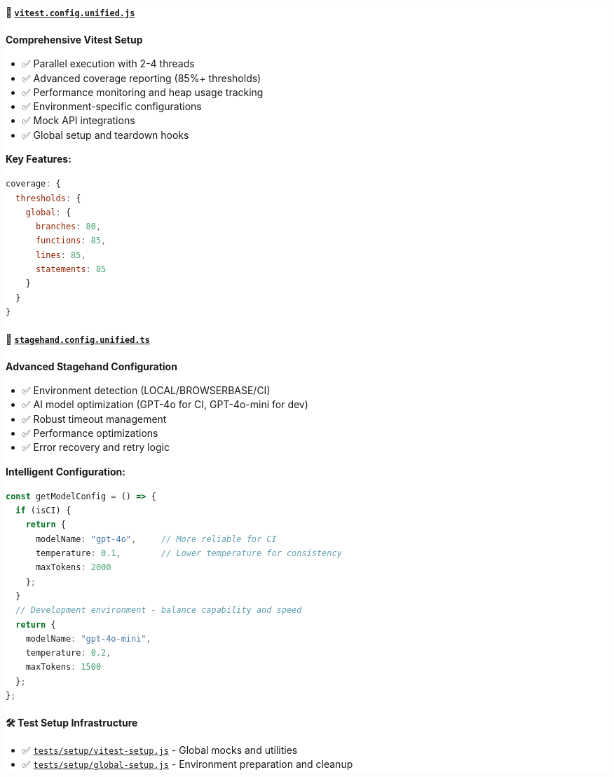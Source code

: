 #### 🔧 [`vitest.config.unified.js`](/Users/neo/Developer/mexc-sniper-bot/vitest.config.unified.js)
**Comprehensive Vitest Setup**
- ✅ Parallel execution with 2-4 threads
- ✅ Advanced coverage reporting (85%+ thresholds)
- ✅ Performance monitoring and heap usage tracking
- ✅ Environment-specific configurations
- ✅ Mock API integrations
- ✅ Global setup and teardown hooks

**Key Features:**
```javascript
coverage: {
  thresholds: {
    global: {
      branches: 80,
      functions: 85,
      lines: 85,
      statements: 85
    }
  }
}
```

#### 🤖 [`stagehand.config.unified.ts`](/Users/neo/Developer/mexc-sniper-bot/stagehand.config.unified.ts)
**Advanced Stagehand Configuration**
- ✅ Environment detection (LOCAL/BROWSERBASE/CI)
- ✅ AI model optimization (GPT-4o for CI, GPT-4o-mini for dev)
- ✅ Robust timeout management
- ✅ Performance optimizations
- ✅ Error recovery and retry logic

**Intelligent Configuration:**
```typescript
const getModelConfig = () => {
  if (isCI) {
    return {
      modelName: "gpt-4o",     // More reliable for CI
      temperature: 0.1,        // Lower temperature for consistency
      maxTokens: 2000
    };
  }
  // Development environment - balance capability and speed
  return {
    modelName: "gpt-4o-mini",
    temperature: 0.2,
    maxTokens: 1500
  };
};
```

#### 🛠️ Test Setup Infrastructure
- ✅ [`tests/setup/vitest-setup.js`](/Users/neo/Developer/mexc-sniper-bot/tests/setup/vitest-setup.js) - Global mocks and utilities
- ✅ [`tests/setup/global-setup.js`](/Users/neo/Developer/mexc-sniper-bot/tests/setup/global-setup.js) - Environment preparation and cleanup
